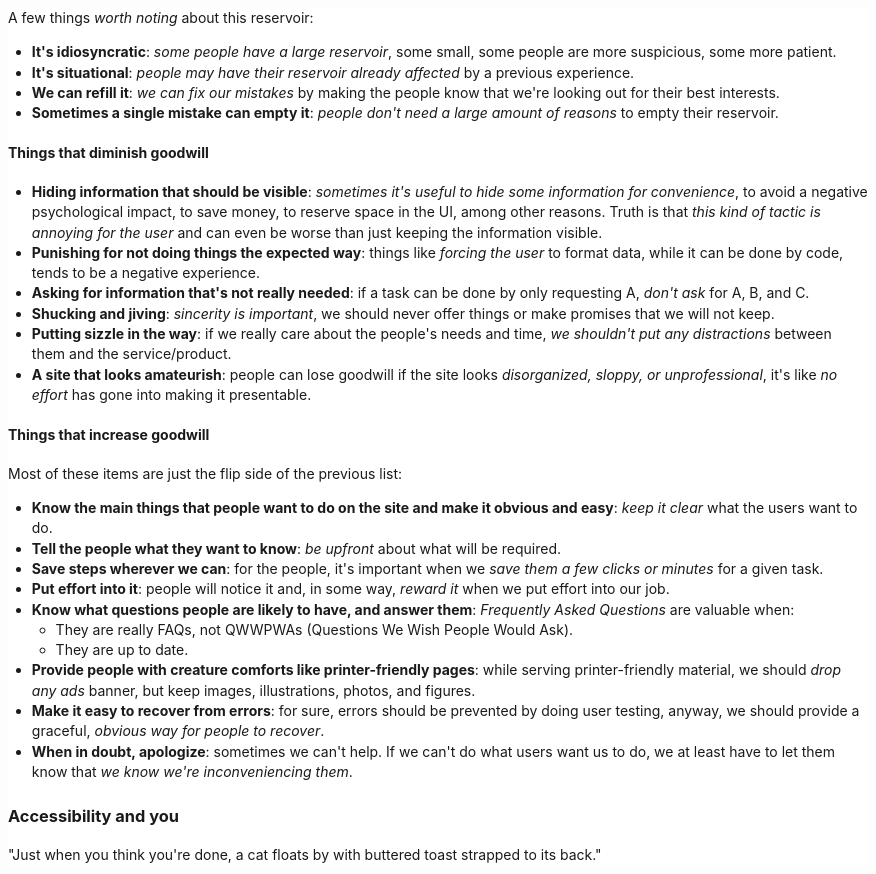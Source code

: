 A few things *worth noting* about this reservoir:

- **It's idiosyncratic**: *some people have a large reservoir*, some small, some people are more suspicious, some more patient.
- **It's situational**: *people may have their reservoir already affected* by a previous experience.
- **We can refill it**: *we can fix our mistakes* by making the people know that we're looking out for their best interests.
- **Sometimes a single mistake can empty it**: *people don't need a large amount of reasons* to empty their reservoir.

#### Things that diminish goodwill

- **Hiding information that should be visible**: *sometimes it's useful to hide some information for convenience*, to avoid a negative psychological impact, to save money, to reserve space in the UI, among other reasons. Truth is that *this kind of tactic is annoying for the user* and can even be worse than just keeping the information visible.
- **Punishing for not doing things the expected way**: things like *forcing the user* to format data, while it can be done by code, tends to be a negative experience.
- **Asking for information that's not really needed**: if a task can be done by only requesting A, *don't ask* for A, B, and C.
- **Shucking and jiving**: *sincerity is important*, we should never offer things or make promises that we will not keep.
- **Putting sizzle in the way**: if we really care about the people's needs and time, *we shouldn't put any distractions* between them and the service/product.
- **A site that looks amateurish**: people can lose goodwill if the site looks *disorganized, sloppy, or unprofessional*, it's like *no effort* has gone into making it presentable.

#### Things that increase goodwill

Most of these items are just the flip side of the previous list:

- **Know the main things that people want to do on the site and make it obvious and easy**: *keep it clear* what the users want to do.
- **Tell the people what they want to know**: *be upfront* about what will be required.
- **Save steps wherever we can**: for the people, it's important when we *save them a few clicks or minutes* for a given task.
- **Put effort into it**: people will notice it and, in some way, *reward it* when we put effort into our job.
- **Know what questions people are likely to have, and answer them**: *Frequently Asked Questions* are valuable when:
  - They are really FAQs, not QWWPWAs (Questions We Wish People Would Ask).
  - They are up to date.
- **Provide people with creature comforts like printer-friendly pages**: while serving printer-friendly material, we should *drop any ads* banner, but keep images, illustrations, photos, and figures.
- **Make it easy to recover from errors**: for sure, errors should be prevented by doing user testing, anyway, we should provide a graceful, *obvious way for people to recover*.
- **When in doubt, apologize**: sometimes we can't help. If we can't do what users want us to do, we at least have to let them know that *we know we're inconveniencing them*.

### Accessibility and you

"Just when you think you're done, a cat floats by with buttered toast strapped to its back."

